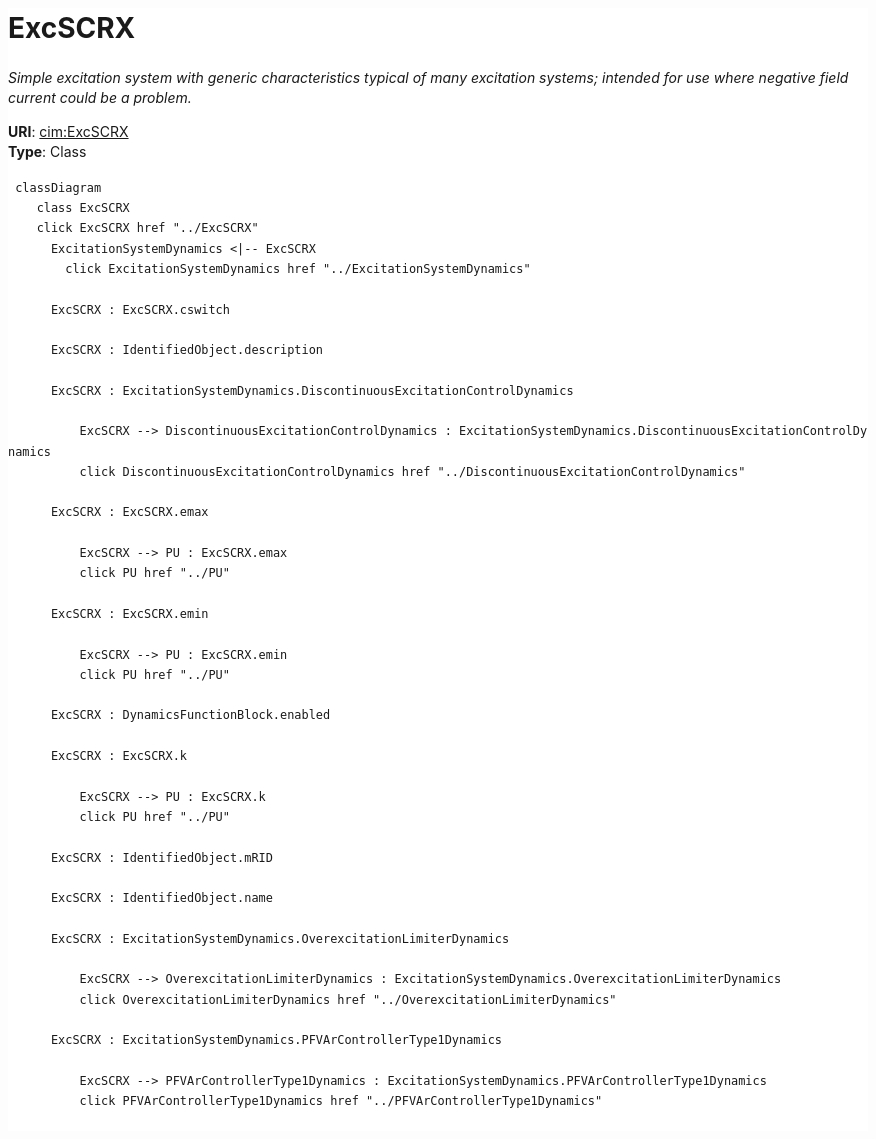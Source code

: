 # ExcSCRX


_Simple excitation system with generic characteristics typical of many excitation systems; intended for use where negative field current could be a problem._





**URI**: [cim:ExcSCRX](http://iec.ch/TC57/CIM100#ExcSCRX)<br />
**Type**: Class




```mermaid
 classDiagram
    class ExcSCRX
    click ExcSCRX href "../ExcSCRX"
      ExcitationSystemDynamics <|-- ExcSCRX
        click ExcitationSystemDynamics href "../ExcitationSystemDynamics"
      
      ExcSCRX : ExcSCRX.cswitch
        
      ExcSCRX : IdentifiedObject.description
        
      ExcSCRX : ExcitationSystemDynamics.DiscontinuousExcitationControlDynamics
        
          ExcSCRX --> DiscontinuousExcitationControlDynamics : ExcitationSystemDynamics.DiscontinuousExcitationControlDynamics
          click DiscontinuousExcitationControlDynamics href "../DiscontinuousExcitationControlDynamics"
        
      ExcSCRX : ExcSCRX.emax
        
          ExcSCRX --> PU : ExcSCRX.emax
          click PU href "../PU"
        
      ExcSCRX : ExcSCRX.emin
        
          ExcSCRX --> PU : ExcSCRX.emin
          click PU href "../PU"
        
      ExcSCRX : DynamicsFunctionBlock.enabled
        
      ExcSCRX : ExcSCRX.k
        
          ExcSCRX --> PU : ExcSCRX.k
          click PU href "../PU"
        
      ExcSCRX : IdentifiedObject.mRID
        
      ExcSCRX : IdentifiedObject.name
        
      ExcSCRX : ExcitationSystemDynamics.OverexcitationLimiterDynamics
        
          ExcSCRX --> OverexcitationLimiterDynamics : ExcitationSystemDynamics.OverexcitationLimiterDynamics
          click OverexcitationLimiterDynamics href "../OverexcitationLimiterDynamics"
        
      ExcSCRX : ExcitationSystemDynamics.PFVArControllerType1Dynamics
        
          ExcSCRX --> PFVArControllerType1Dynamics : ExcitationSystemDynamics.PFVArControllerType1Dynamics
          click PFVArControllerType1Dynamics href "../PFVArControllerType1Dynamics"
        
```